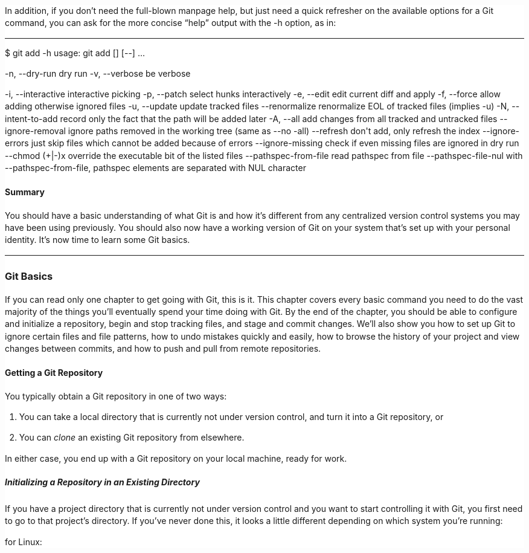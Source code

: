 In addition, if you don’t need the full-blown manpage help, but just need a quick refresher on the available options for a Git command, you can ask for the more concise “help” output with the -h option, as in: 

---

 $ git add -h usage: git add [<options>] [--] <pathspec>... 

 -n, --dry-run dry run -v, --verbose be verbose 

 -i, --interactive interactive picking -p, --patch select hunks interactively -e, --edit edit current diff and apply -f, --force allow adding otherwise ignored files -u, --update update tracked files --renormalize renormalize EOL of tracked files (implies -u) -N, --intent-to-add record only the fact that the path will be added later -A, --all add changes from all tracked and untracked files --ignore-removal ignore paths removed in the working tree (same as --no -all) --refresh don't add, only refresh the index --ignore-errors just skip files which cannot be added because of errors --ignore-missing check if even missing files are ignored in dry run --chmod (+|-)x override the executable bit of the listed files --pathspec-from-file <file> read pathspec from file --pathspec-file-nul with --pathspec-from-file, pathspec elements are separated with NUL character 

#### Summary 

You should have a basic understanding of what Git is and how it’s different from any centralized version control systems you may have been using previously. You should also now have a working version of Git on your system that’s set up with your personal identity. It’s now time to learn some Git basics. 

---

### Git Basics 

If you can read only one chapter to get going with Git, this is it. This chapter covers every basic command you need to do the vast majority of the things you’ll eventually spend your time doing with Git. By the end of the chapter, you should be able to configure and initialize a repository, begin and stop tracking files, and stage and commit changes. We’ll also show you how to set up Git to ignore certain files and file patterns, how to undo mistakes quickly and easily, how to browse the history of your project and view changes between commits, and how to push and pull from remote repositories. 

#### Getting a Git Repository 

You typically obtain a Git repository in one of two ways: 

1. You can take a local directory that is currently not under version control, and turn it into a Git     repository, or 

2. You can _clone_ an existing Git repository from elsewhere. 

In either case, you end up with a Git repository on your local machine, ready for work. 

##### Initializing a Repository in an Existing Directory 

If you have a project directory that is currently not under version control and you want to start controlling it with Git, you first need to go to that project’s directory. If you’ve never done this, it looks a little different depending on which system you’re running: 

for Linux: 
